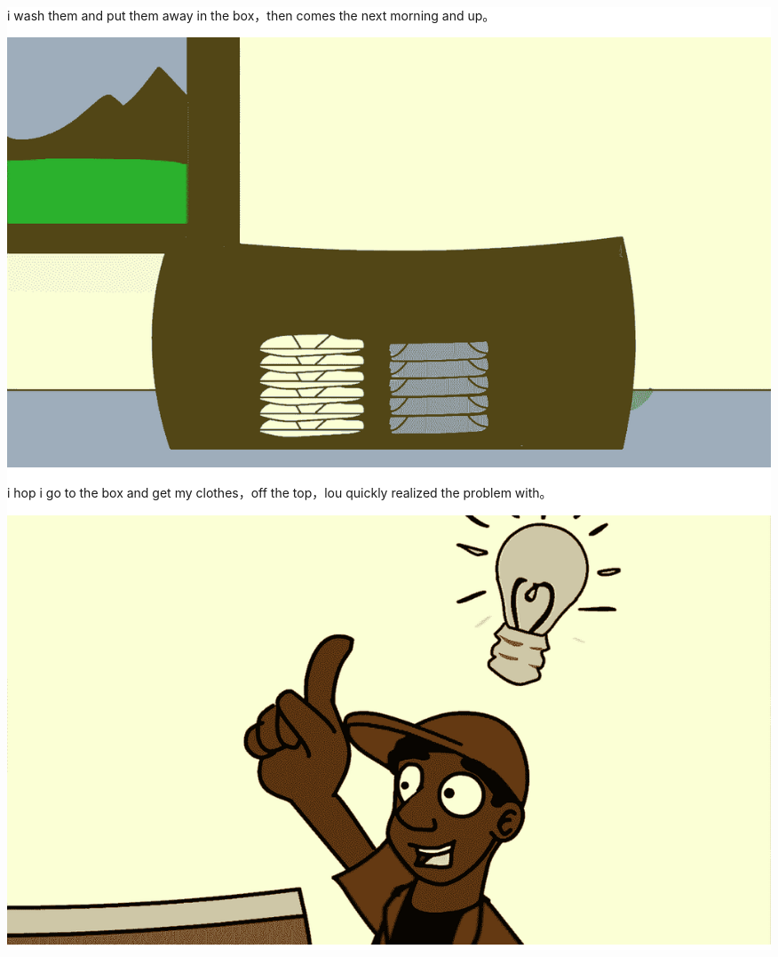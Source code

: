 i wash them and put them away in the box，then comes the next morning and up。



![](img/048b7fb31d80a37bbdc5116c8b723aaf_57.png)

i hop i go to the box and get my clothes，off the top，lou quickly realized the problem with。



![](img/048b7fb31d80a37bbdc5116c8b723aaf_59.png)
